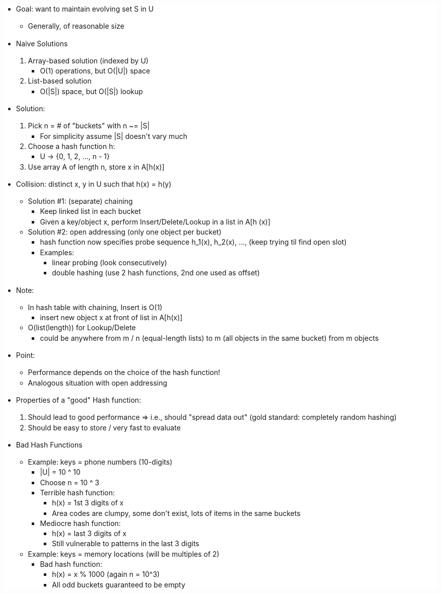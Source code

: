 - Goal: want to maintain evolving set S in U
    - Generally, of reasonable size

- Naive Solutions
    1. Array-based solution (indexed by U)
        - O(1) operations, but O(|U|) space
    2. List-based solution
        - O(|S|) space, but O(|S|) lookup

- Solution:
    1. Pick n = # of "buckets" with n ~= |S|
        - For simplicity assume |S| doesn't vary much
    2. Choose a hash function h:
        - U -> {0, 1, 2, ..., n - 1}
    3. Use array A of length n, store x in A[h(x)]

- Collision: distinct x, y in U such that h(x) = h(y)
    - Solution #1: (separate) chaining
        - Keep linked list in each bucket
        - Given a key/object x, perform Insert/Delete/Lookup in a list in A[h
          (x)]
    - Solution #2: open addressing (only one object per bucket)
        - hash function now specifies probe sequence h_1(x), h_2(x), ...,
          (keep trying til find open slot)
        - Examples:
            - linear probing (look consecutively)
            - double hashing (use 2 hash functions, 2nd one used as offset)

- Note:
    - In hash table with chaining, Insert is O(1)
        - insert new object x at front of list in A[h(x)]
    - O(list(length)) for Lookup/Delete
        - could be anywhere from m / n (equal-length lists) to m (all
          objects in the same bucket) from m objects

- Point:
    - Performance depends on the choice of the hash function!
    - Analogous situation with open addressing

- Properties of a "good" Hash function:
    1. Should lead to good performance => i.e., should "spread data out"
       (gold standard: completely random hashing)
    2. Should be easy to store / very fast to evaluate

- Bad Hash Functions
    - Example: keys = phone numbers (10-digits)
        - |U| = 10 ^ 10
        - Choose n = 10 ^ 3
        - Terrible hash function:
            - h(x) = 1st 3 digits of x
            - Area codes are clumpy, some don't exist, lots of items in the
              same buckets
        - Mediocre hash function:
            - h(x) = last 3 digits of x
            - Still vulnerable to patterns in the last 3 digits
    - Example: keys = memory locations (will be multiples of 2)
        - Bad hash function:
            - h(x) = x % 1000 (again n = 10^3)
            - All odd buckets guaranteed to be empty
